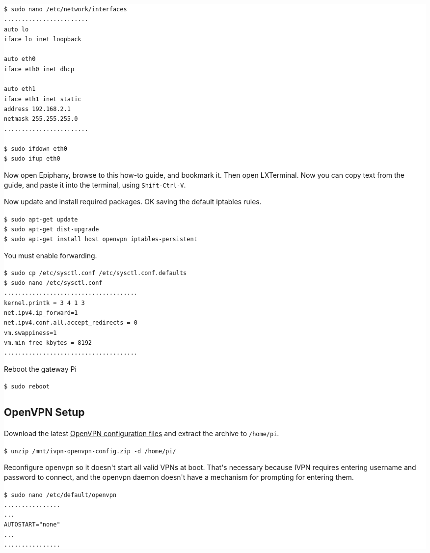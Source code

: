     $ sudo nano /etc/network/interfaces
    ........................
    auto lo
    iface lo inet loopback
        
    auto eth0
    iface eth0 inet dhcp
      
    auto eth1
    iface eth1 inet static
    address 192.168.2.1
    netmask 255.255.255.0
    ........................
        
    $ sudo ifdown eth0
    $ sudo ifup eth0

Now open Epiphany, browse to this how-to guide, and bookmark it. Then open LXTerminal. Now you can copy text from the guide, and paste it into the terminal, using `Shift-Ctrl-V`.

Now update and install required packages. OK saving the default iptables rules.

    $ sudo apt-get update
    $ sudo apt-get dist-upgrade
    $ sudo apt-get install host openvpn iptables-persistent

You must enable forwarding.

    $ sudo cp /etc/sysctl.conf /etc/sysctl.conf.defaults
    $ sudo nano /etc/sysctl.conf
    ......................................
    kernel.printk = 3 4 1 3
    net.ipv4.ip_forward=1
    net.ipv4.conf.all.accept_redirects = 0
    vm.swappiness=1
    vm.min_free_kbytes = 8192
    ......................................

Reboot the gateway Pi

    $ sudo reboot

## OpenVPN Setup

Download the latest [OpenVPN configuration files](/openvpn-config) and extract the archive to `/home/pi`.


    $ unzip /mnt/ivpn-openvpn-config.zip -d /home/pi/

Reconfigure openvpn so it doesn't start all valid VPNs at boot. That's necessary because IVPN requires entering username and password to connect, and the openvpn daemon doesn't have a mechanism for prompting for entering them.

    $ sudo nano /etc/default/openvpn
    ................
    ...
    AUTOSTART="none"
    ...
    ................
